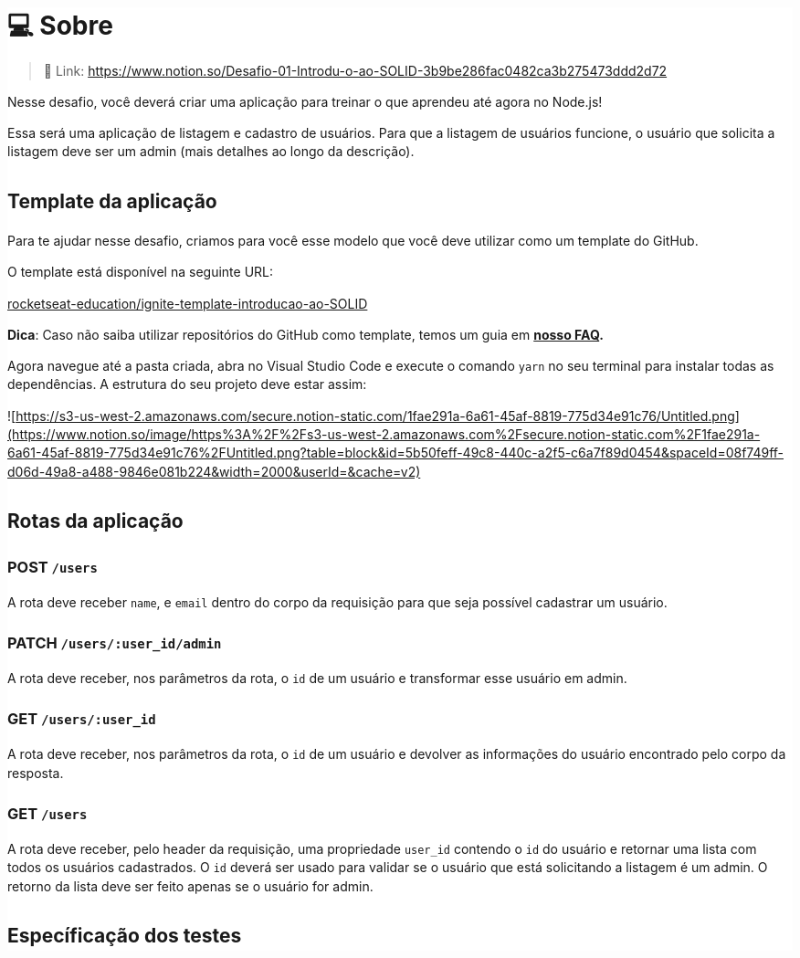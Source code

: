 

# 💻 Sobre

> 🔌 Link: https://www.notion.so/Desafio-01-Introdu-o-ao-SOLID-3b9be286fac0482ca3b275473ddd2d72

Nesse desafio, você deverá criar uma aplicação para treinar o que aprendeu até agora no Node.js!

Essa será uma aplicação de listagem e cadastro de usuários. Para que a listagem de usuários funcione, o usuário que solicita a listagem deve ser um admin (mais detalhes ao longo da descrição).

## Template da aplicação

Para te ajudar nesse desafio, criamos para você esse modelo que você deve utilizar como um template do GitHub.

O template está disponível na seguinte URL:

[rocketseat-education/ignite-template-introducao-ao-SOLID](https://github.com/rocketseat-education/ignite-template-introducao-ao-SOLID)

**Dica**: Caso não saiba utilizar repositórios do GitHub como template, temos um guia em **[nosso FAQ](https://www.notion.so/FAQ-Desafios-ddd8fcdf2339436a816a0d9e45767664).**

Agora navegue até a pasta criada, abra no Visual Studio Code e execute o comando `yarn` no seu terminal para instalar todas as dependências. A estrutura do seu projeto deve estar assim:

![https://s3-us-west-2.amazonaws.com/secure.notion-static.com/1fae291a-6a61-45af-8819-775d34e91c76/Untitled.png](https://www.notion.so/image/https%3A%2F%2Fs3-us-west-2.amazonaws.com%2Fsecure.notion-static.com%2F1fae291a-6a61-45af-8819-775d34e91c76%2FUntitled.png?table=block&id=5b50feff-49c8-440c-a2f5-c6a7f89d0454&spaceId=08f749ff-d06d-49a8-a488-9846e081b224&width=2000&userId=&cache=v2)

## Rotas da aplicação

### POST `/users`

A rota deve receber `name`, e `email` dentro do corpo da requisição para que seja possível cadastrar um usuário.

### PATCH `/users/:user_id/admin`

A rota deve receber, nos parâmetros da rota, o `id` de um usuário e transformar esse usuário em admin.

### GET `/users/:user_id`

A rota deve receber, nos parâmetros da rota, o `id` de um usuário e devolver as informações do usuário encontrado pelo corpo da resposta.

### GET `/users`

A rota deve receber, pelo header da requisição, uma propriedade `user_id` contendo o `id` do usuário e retornar uma lista com todos os usuários cadastrados. O `id` deverá ser usado para validar se o usuário que está solicitando a listagem é um admin. O retorno da lista deve ser feito apenas se o usuário for admin.

## Específicação dos testes
